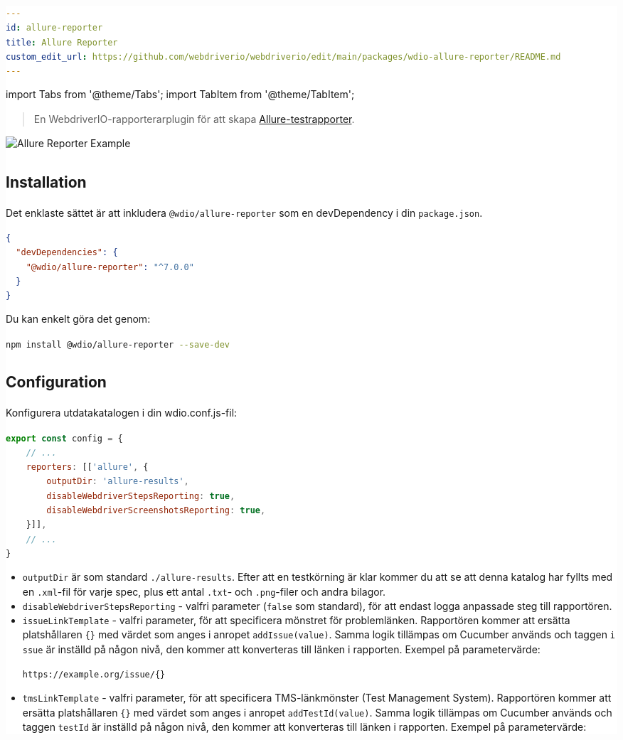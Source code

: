 ```yaml
---
id: allure-reporter
title: Allure Reporter
custom_edit_url: https://github.com/webdriverio/webdriverio/edit/main/packages/wdio-allure-reporter/README.md
---
```


import Tabs from '@theme/Tabs';
import TabItem from '@theme/TabItem';

> En WebdriverIO-rapporterarplugin för att skapa [Allure-testrapporter](https://allurereport.org/docs/webdriverio/).

![Allure Reporter Example](/img/allure.png)

## Installation

Det enklaste sättet är att inkludera `@wdio/allure-reporter` som en devDependency i din `package.json`.

```json
{
  "devDependencies": {
    "@wdio/allure-reporter": "^7.0.0"
  }
}
```

Du kan enkelt göra det genom:

```sh
npm install @wdio/allure-reporter --save-dev
```

## Configuration

Konfigurera utdatakatalogen i din wdio.conf.js-fil:

```js
export const config = {
    // ...
    reporters: [['allure', {
        outputDir: 'allure-results',
        disableWebdriverStepsReporting: true,
        disableWebdriverScreenshotsReporting: true,
    }]],
    // ...
}
```
- `outputDir` är som standard `./allure-results`. Efter att en testkörning är klar kommer du att se att denna katalog har fyllts med en `.xml`-fil för varje spec, plus ett antal `.txt`- och `.png`-filer och andra bilagor.
- `disableWebdriverStepsReporting` - valfri parameter (`false` som standard), för att endast logga anpassade steg till rapportören.
- `issueLinkTemplate` - valfri parameter, för att specificera mönstret för problemlänken. Rapportören kommer att ersätta platshållaren `{}` med värdet som anges i anropet `addIssue(value)`. Samma logik tillämpas om Cucumber används och taggen `issue` är inställd på någon nivå, den kommer att konverteras till länken i rapporten. Exempel på parametervärde:
  ```
  https://example.org/issue/{}
  ```
- `tmsLinkTemplate` - valfri parameter, för att specificera TMS-länkmönster (Test Management System). Rapportören kommer att ersätta platshållaren `{}` med värdet som anges i anropet `addTestId(value)`. Samma logik tillämpas om Cucumber används och taggen `testId` är inställd på någon nivå, den kommer att konverteras till länken i rapporten. Exempel på parametervärde: